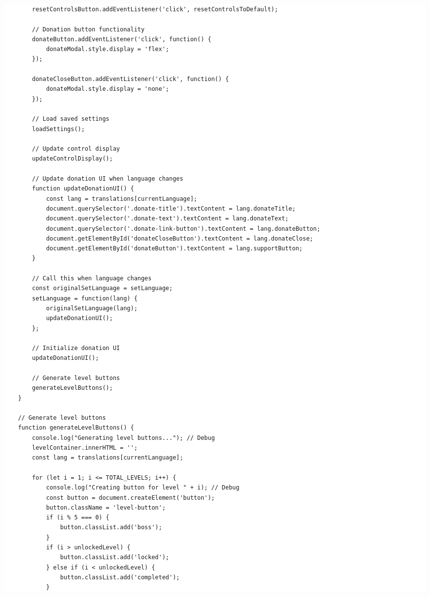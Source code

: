             resetControlsButton.addEventListener('click', resetControlsToDefault);
            
            // Donation button functionality
            donateButton.addEventListener('click', function() {
                donateModal.style.display = 'flex';
            });
            
            donateCloseButton.addEventListener('click', function() {
                donateModal.style.display = 'none';
            });
            
            // Load saved settings
            loadSettings();
            
            // Update control display
            updateControlDisplay();
            
            // Update donation UI when language changes
            function updateDonationUI() {
                const lang = translations[currentLanguage];
                document.querySelector('.donate-title').textContent = lang.donateTitle;
                document.querySelector('.donate-text').textContent = lang.donateText;
                document.querySelector('.donate-link-button').textContent = lang.donateButton;
                document.getElementById('donateCloseButton').textContent = lang.donateClose;
                document.getElementById('donateButton').textContent = lang.supportButton;
            }
            
            // Call this when language changes
            const originalSetLanguage = setLanguage;
            setLanguage = function(lang) {
                originalSetLanguage(lang);
                updateDonationUI();
            };
            
            // Initialize donation UI
            updateDonationUI();
            
            // Generate level buttons
            generateLevelButtons();
        }
        
        // Generate level buttons
        function generateLevelButtons() {
            console.log("Generating level buttons..."); // Debug
            levelContainer.innerHTML = '';
            const lang = translations[currentLanguage];
            
            for (let i = 1; i <= TOTAL_LEVELS; i++) {
                console.log("Creating button for level " + i); // Debug
                const button = document.createElement('button');
                button.className = 'level-button';
                if (i % 5 === 0) {
                    button.classList.add('boss');
                }
                if (i > unlockedLevel) {
                    button.classList.add('locked');
                } else if (i < unlockedLevel) {
                    button.classList.add('completed');
                }
                